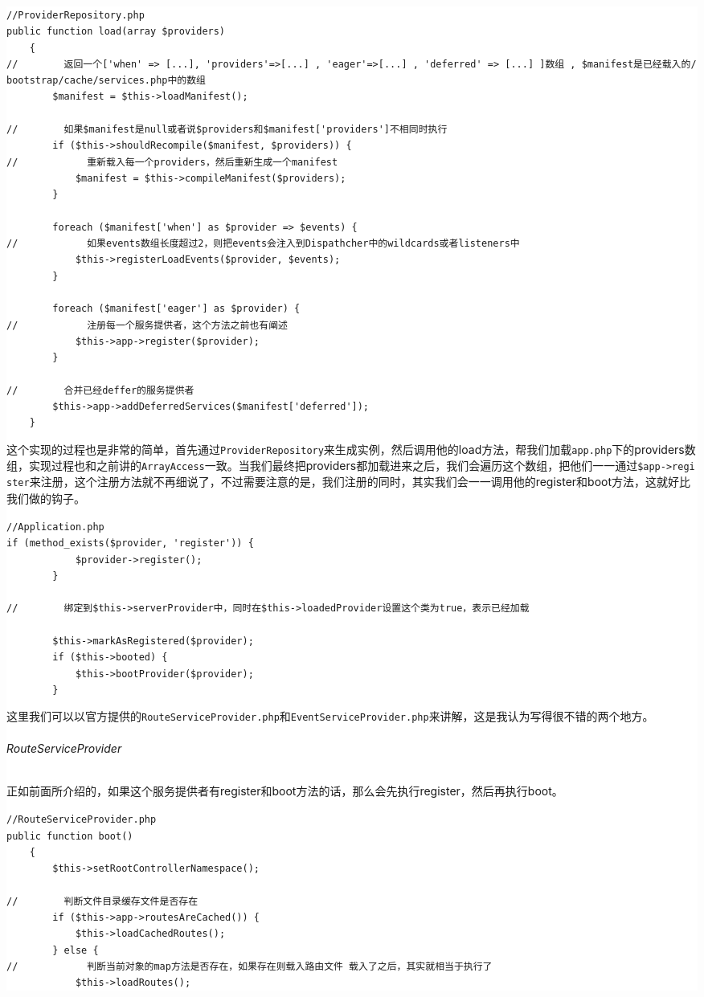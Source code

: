     //ProviderRepository.php
    public function load(array $providers)
        {
    //        返回一个['when' => [...], 'providers'=>[...] , 'eager'=>[...] , 'deferred' => [...] ]数组 , $manifest是已经载入的/bootstrap/cache/services.php中的数组
            $manifest = $this->loadManifest();
    
    //        如果$manifest是null或者说$providers和$manifest['providers']不相同时执行
            if ($this->shouldRecompile($manifest, $providers)) {
    //            重新载入每一个providers，然后重新生成一个manifest
                $manifest = $this->compileManifest($providers);
            }
    
            foreach ($manifest['when'] as $provider => $events) {
    //            如果events数组长度超过2，则把events会注入到Dispathcher中的wildcards或者listeners中
                $this->registerLoadEvents($provider, $events);
            }
    
            foreach ($manifest['eager'] as $provider) {
    //            注册每一个服务提供者，这个方法之前也有阐述
                $this->app->register($provider);
            }
    
    //        合并已经deffer的服务提供者
            $this->app->addDeferredServices($manifest['deferred']);
        }

这个实现的过程也是非常的简单，首先通过`ProviderRepository`来生成实例，然后调用他的load方法，帮我们加载`app.php`下的providers数组，实现过程也和之前讲的`ArrayAccess`一致。当我们最终把providers都加载进来之后，我们会遍历这个数组，把他们一一通过`$app->register`来注册，这个注册方法就不再细说了，不过需要注意的是，我们注册的同时，其实我们会一一调用他的register和boot方法，这就好比我们做的钩子。

    //Application.php
    if (method_exists($provider, 'register')) {
                $provider->register();
            }
    
    //        绑定到$this->serverProvider中，同时在$this->loadedProvider设置这个类为true，表示已经加载
    
            $this->markAsRegistered($provider);
            if ($this->booted) {
                $this->bootProvider($provider);
            }

这里我们可以以官方提供的`RouteServiceProvider.php`和`EventServiceProvider.php`来讲解，这是我认为写得很不错的两个地方。

###### RouteServiceProvider

正如前面所介绍的，如果这个服务提供者有register和boot方法的话，那么会先执行register，然后再执行boot。

    //RouteServiceProvider.php
    public function boot()
        {
            $this->setRootControllerNamespace();
    
    //        判断文件目录缓存文件是否存在
            if ($this->app->routesAreCached()) {
                $this->loadCachedRoutes();
            } else {
    //            判断当前对象的map方法是否存在，如果存在则载入路由文件 载入了之后，其实就相当于执行了
                $this->loadRoutes();
    

[0]: http://www.hellonine.top/index.php/category/laravel/
[1]: http://www.hellonine.top/index.php/category/PHP/
[2]: #comments
[3]: http://www.hellonine.top/index.php/archives/6/
[4]: http://www.hellonine.top/index.php/archives/16/
[5]: http://www.hellonine.top/index.php/archives/17/#directory078321039605173896
[6]: ../img/2629106754.png
[7]: ../img/1820296847.png
[8]: ../img/1129394031.png
[9]: https://github.com/nineyang/laravel_interpretation
[10]: ../img/3428703604.png
[11]: http://www.hellonine.top/index.php/author/1/
[12]: https://creativecommons.org/licenses/by/4.0/